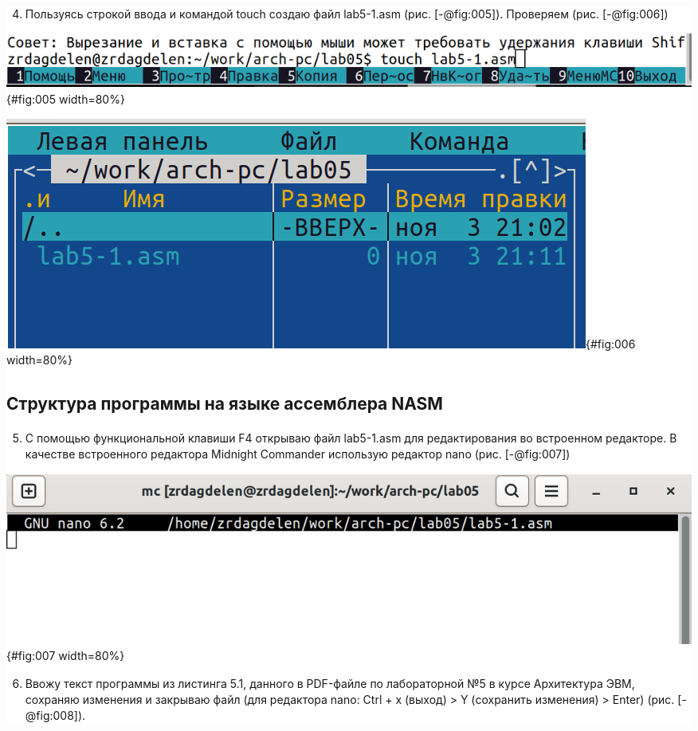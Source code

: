 

4. Пользуясь строкой ввода и командой touch создаю файл lab5-1.asm (рис. [-@fig:005]). Проверяем (рис. [-@fig:006])

![Окно Midnight Commander. Создание файла](image/5.png){#fig:005 width=80%}

![Проверка работы команды](image/6.png){#fig:006 width=80%}

## Структура программы на языке ассемблера NASM

5. С помощью функциональной клавиши F4 открываю файл lab5-1.asm для редактирования во встроенном редакторе. В качестве встроенного редактора Midnight Commander использую редактор nano (рис. [-@fig:007]) 

![Окно Midnight Commander. Редактор nano](image/7.png){#fig:007 width=80%}

6. Ввожу текст программы из листинга 5.1, данного в PDF-файле по лабораторной №5 в курсе Архитектура ЭВМ, сохраняю изменения и закрываю файл (для редактора nano: Ctrl + x (выход) > Y (сохранить изменения) > Enter) (рис. [-@fig:008]).
